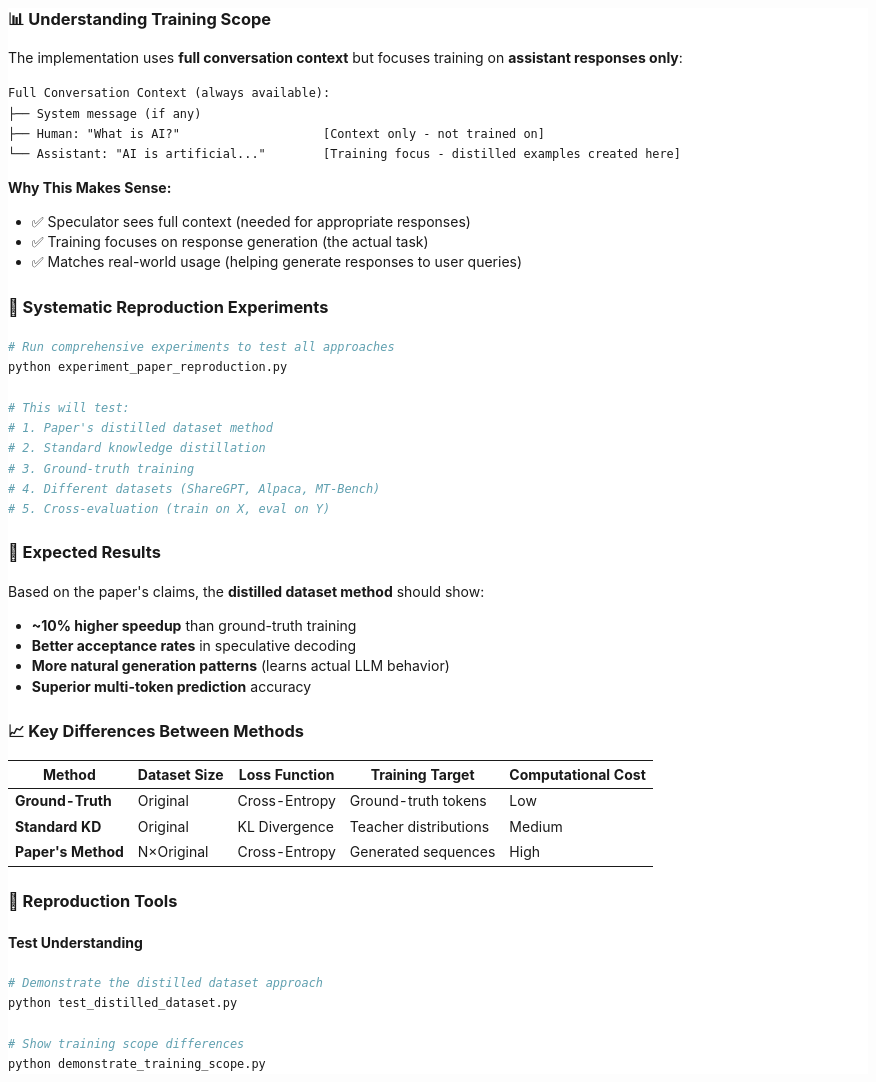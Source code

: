 ### 📊 Understanding Training Scope

The implementation uses **full conversation context** but focuses training on **assistant responses only**:

```
Full Conversation Context (always available):
├── System message (if any)
├── Human: "What is AI?"                    [Context only - not trained on]
└── Assistant: "AI is artificial..."        [Training focus - distilled examples created here]
```

**Why This Makes Sense:**
- ✅ Speculator sees full context (needed for appropriate responses)
- ✅ Training focuses on response generation (the actual task)
- ✅ Matches real-world usage (helping generate responses to user queries)

### 🧪 Systematic Reproduction Experiments

```bash
# Run comprehensive experiments to test all approaches
python experiment_paper_reproduction.py

# This will test:
# 1. Paper's distilled dataset method
# 2. Standard knowledge distillation  
# 3. Ground-truth training
# 4. Different datasets (ShareGPT, Alpaca, MT-Bench)
# 5. Cross-evaluation (train on X, eval on Y)
```

### 🎯 Expected Results

Based on the paper's claims, the **distilled dataset method** should show:

- **~10% higher speedup** than ground-truth training
- **Better acceptance rates** in speculative decoding  
- **More natural generation patterns** (learns actual LLM behavior)
- **Superior multi-token prediction** accuracy

### 📈 Key Differences Between Methods

| Method | Dataset Size | Loss Function | Training Target | Computational Cost |
|--------|-------------|---------------|-----------------|-------------------|
| **Ground-Truth** | Original | Cross-Entropy | Ground-truth tokens | Low |
| **Standard KD** | Original | KL Divergence | Teacher distributions | Medium |
| **Paper's Method** | N×Original | Cross-Entropy | Generated sequences | High |

### 🔧 Reproduction Tools

#### Test Understanding
```bash
# Demonstrate the distilled dataset approach
python test_distilled_dataset.py

# Show training scope differences  
python demonstrate_training_scope.py
```
